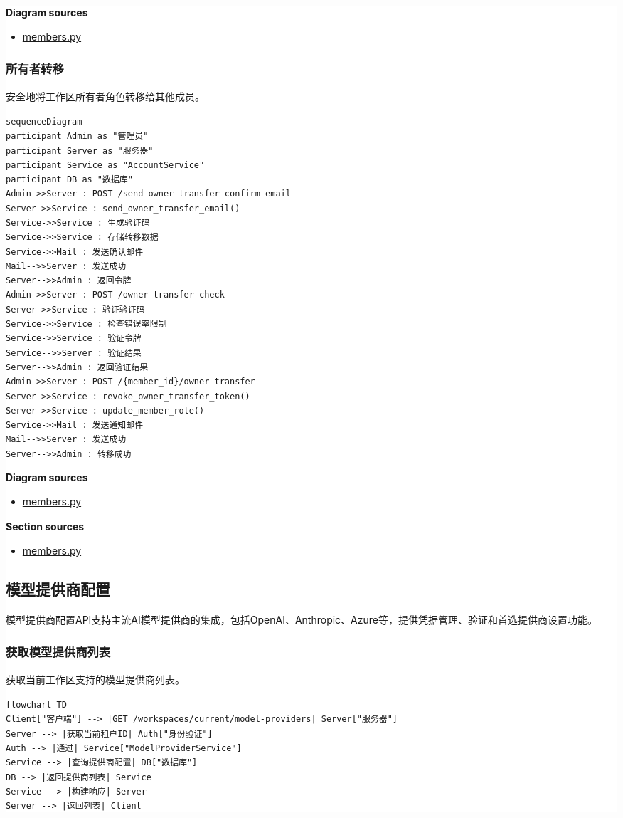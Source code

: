 **Diagram sources**
- [members.py](file://api/controllers/console/workspace/members.py#L140-L165)

### 所有者转移
安全地将工作区所有者角色转移给其他成员。

```mermaid
sequenceDiagram
participant Admin as "管理员"
participant Server as "服务器"
participant Service as "AccountService"
participant DB as "数据库"
Admin->>Server : POST /send-owner-transfer-confirm-email
Server->>Service : send_owner_transfer_email()
Service->>Service : 生成验证码
Service->>Service : 存储转移数据
Service->>Mail : 发送确认邮件
Mail-->>Server : 发送成功
Server-->>Admin : 返回令牌
Admin->>Server : POST /owner-transfer-check
Server->>Service : 验证验证码
Service->>Service : 检查错误率限制
Service->>Service : 验证令牌
Service-->>Server : 验证结果
Server-->>Admin : 返回验证结果
Admin->>Server : POST /{member_id}/owner-transfer
Server->>Service : revoke_owner_transfer_token()
Server->>Service : update_member_role()
Service->>Mail : 发送通知邮件
Mail-->>Server : 发送成功
Server-->>Admin : 转移成功
```

**Diagram sources**
- [members.py](file://api/controllers/console/workspace/members.py#L190-L313)

**Section sources**
- [members.py](file://api/controllers/console/workspace/members.py#L15-L313)

## 模型提供商配置

模型提供商配置API支持主流AI模型提供商的集成，包括OpenAI、Anthropic、Azure等，提供凭据管理、验证和首选提供商设置功能。

### 获取模型提供商列表
获取当前工作区支持的模型提供商列表。

```mermaid
flowchart TD
Client["客户端"] --> |GET /workspaces/current/model-providers| Server["服务器"]
Server --> |获取当前租户ID| Auth["身份验证"]
Auth --> |通过| Service["ModelProviderService"]
Service --> |查询提供商配置| DB["数据库"]
DB --> |返回提供商列表| Service
Service --> |构建响应| Server
Server --> |返回列表| Client
```
